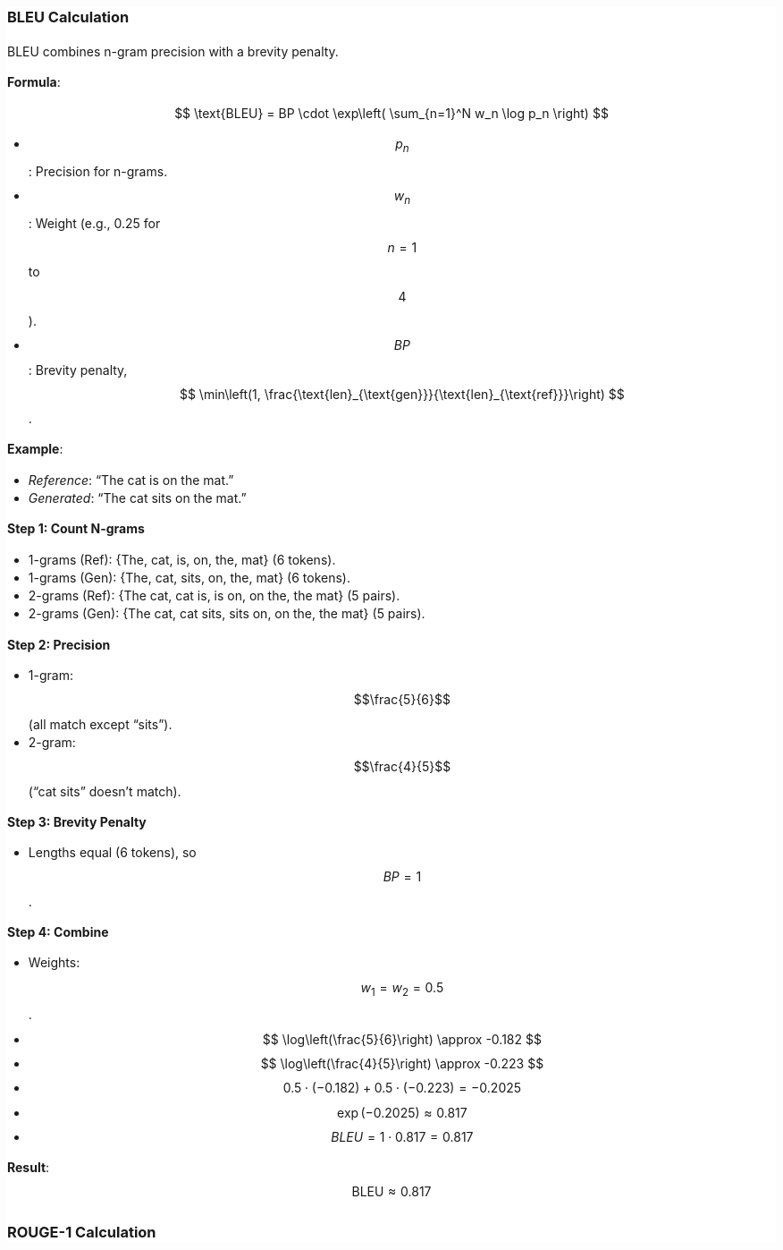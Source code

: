 ### BLEU Calculation

BLEU combines n-gram precision with a brevity penalty.

**Formula**:

$$
\text{BLEU} = BP \cdot \exp\left( \sum_{n=1}^N w_n \log p_n \right)
$$

- $$p_n$$: Precision for n-grams.
- $$w_n$$: Weight (e.g., 0.25 for $$n=1$$ to $$4$$).
- $$BP$$: Brevity penalty, $$ \min\left(1, \frac{\text{len}_{\text{gen}}}{\text{len}_{\text{ref}}}\right) $$.

**Example**:

- _Reference_: “The cat is on the mat.”
- _Generated_: “The cat sits on the mat.”

**Step 1: Count N-grams**

- 1-grams (Ref): {The, cat, is, on, the, mat} (6 tokens).
- 1-grams (Gen): {The, cat, sits, on, the, mat} (6 tokens).
- 2-grams (Ref): {The cat, cat is, is on, on the, the mat} (5 pairs).
- 2-grams (Gen): {The cat, cat sits, sits on, on the, the mat} (5 pairs).

**Step 2: Precision**

- 1-gram: $$\frac{5}{6}$$ (all match except “sits”).
- 2-gram: $$\frac{4}{5}$$ (“cat sits” doesn’t match).

**Step 3: Brevity Penalty**

- Lengths equal (6 tokens), so $$BP = 1$$.

**Step 4: Combine**

- Weights: $$w_1 = w_2 = 0.5$$.
- $$
  \log\left(\frac{5}{6}\right) \approx -0.182
  $$
- $$
  \log\left(\frac{4}{5}\right) \approx -0.223
  $$
- $$
  0.5 \cdot (-0.182) + 0.5 \cdot (-0.223) = -0.2025
  $$
- $$
  \exp(-0.2025) \approx 0.817
  $$
- $$
  BLEU = 1 \cdot 0.817 = 0.817
  $$

**Result**: $$\text{BLEU} \approx 0.817$$

### ROUGE-1 Calculation
